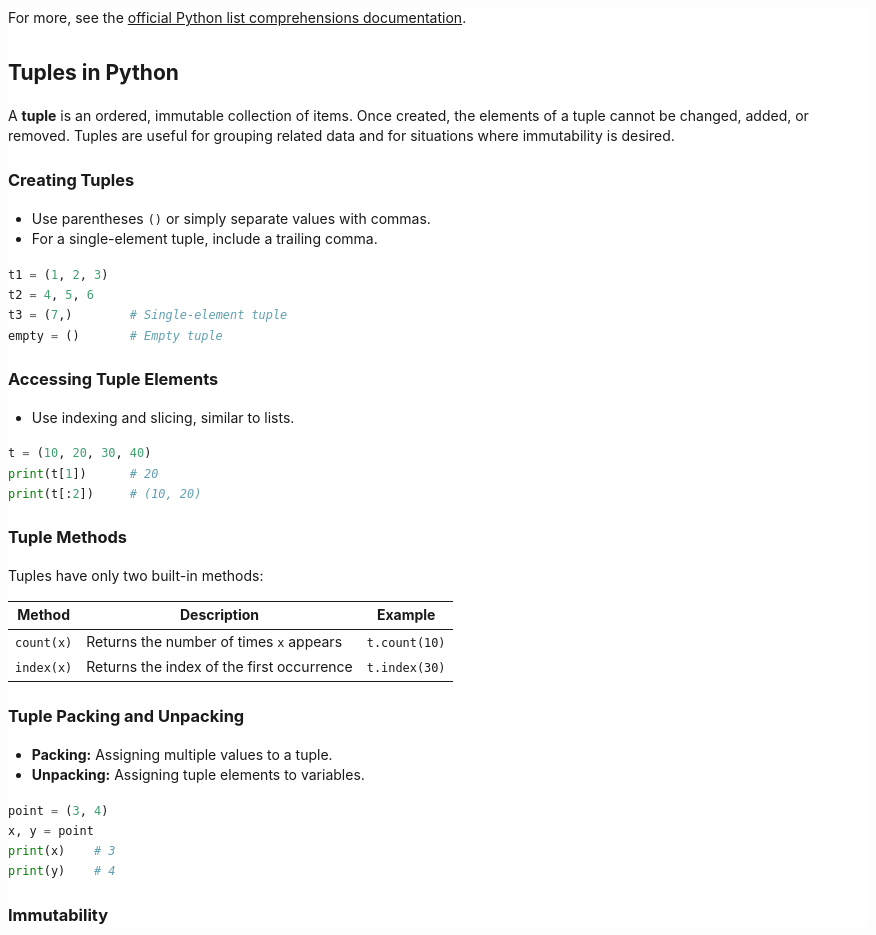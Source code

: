 For more, see the [official Python list comprehensions documentation](https://docs.python.org/3/tutorial/datastructures.html#list-comprehensions).

## Tuples in Python

A **tuple** is an ordered, immutable collection of items. Once created, the elements of a tuple cannot be changed, added, or removed. Tuples are useful for grouping related data and for situations where immutability is desired.

### Creating Tuples

- Use parentheses `()` or simply separate values with commas.
- For a single-element tuple, include a trailing comma.

```python
t1 = (1, 2, 3)
t2 = 4, 5, 6
t3 = (7,)        # Single-element tuple
empty = ()       # Empty tuple
```

### Accessing Tuple Elements

- Use indexing and slicing, similar to lists.

```python
t = (10, 20, 30, 40)
print(t[1])      # 20
print(t[:2])     # (10, 20)
```

### Tuple Methods

Tuples have only two built-in methods:

| Method        | Description                                 | Example                |
|---------------|---------------------------------------------|------------------------|
| `count(x)`    | Returns the number of times `x` appears     | `t.count(10)`          |
| `index(x)`    | Returns the index of the first occurrence   | `t.index(30)`          |

### Tuple Packing and Unpacking

- **Packing:** Assigning multiple values to a tuple.
- **Unpacking:** Assigning tuple elements to variables.

```python
point = (3, 4)
x, y = point
print(x)    # 3
print(y)    # 4
```

### Immutability
